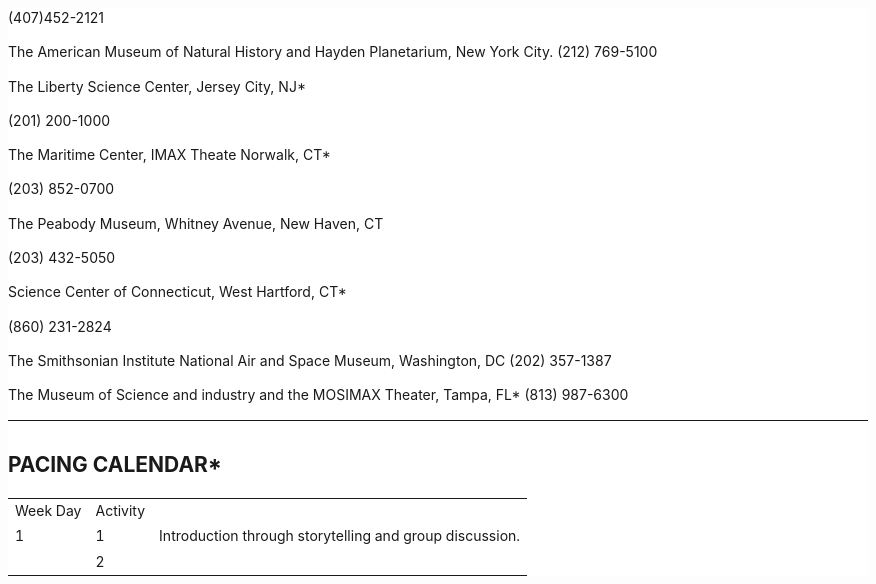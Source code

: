   (407)452-2121
 </p>
 <p>
  The American Museum of Natural History and Hayden Planetarium, New York City. (212) 769-5100
 </p>
 <p>
  The Liberty Science Center, Jersey City, NJ*
 </p>
 <p>
  (201) 200-1000
 </p>
 <p>
  The Maritime Center, IMAX Theate Norwalk, CT*
 </p>
 <p>
  (203) 852-0700
 </p>
 <p>
  The Peabody Museum, Whitney Avenue, New Haven, CT
 </p>
 <p>
  (203) 432-5050
 </p>
 <p>
  Science Center of Connecticut, West Hartford, CT*
 </p>
 <p>
  (860) 231-2824
 </p>
 <p>
  The Smithsonian Institute National Air and Space Museum, Washington, DC (202) 357-1387
 </p>
 <p>
  The Museum of Science and industry and the MOSIMAX Theater, Tampa, FL* (813) 987-6300
 </p>
<hr/>
 <h2>
  PACING CALENDAR*
 </h2>
 <table border="0">
  <tr>
   <td>
    Week   Day
   </td>
   <td>
    Activity
   </td>
  </tr>
  <tr>
   <td>
    1
   </td>
   <td>
    1
   </td>
   <td>
    Introduction through storytelling and group discussion.
   </td>
  </tr>
  <tr>
   <td>
   </td>
   <td>
    2